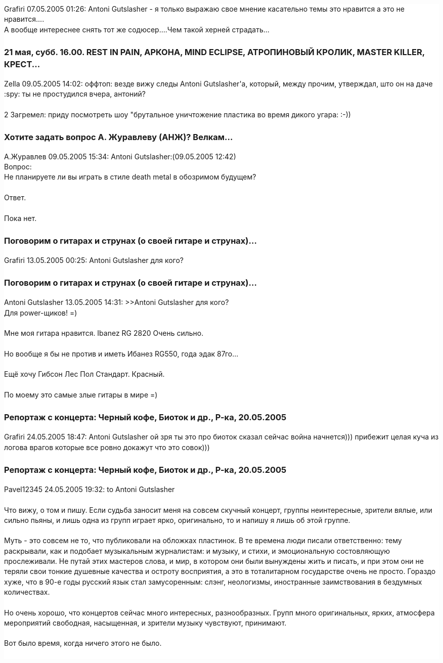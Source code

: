 Grafiri 07.05.2005 01:26:
Antoni Gutslasher - я только выражаю свое мнение касательно темы это нравится а это не нравится....<BR>А вообще интереснее снять тот же содюсер....Чем такой херней страдать...

### 21 мая, субб. 16.00. REST IN PAIN, АРКОНА, MIND ECLIPSE, АТРОПИНОВЫЙ КРОЛИК, MASTER KILLER, КРЕСТ...

Zella 09.05.2005 14:02:
оффтоп: везде вижу следы Antoni Gutslasher'а, который, между прочим, утверждал, што он на даче  :spy:  ты не простудился вчера, антоний?<BR><BR>2 Загремел: приду посмотреть шоу "брутальное уничтожение пластика во время дикого угара: :-))

### Хотите задать вопрос А. Журавлеву (АНЖ)? Велкам...

А.Журавлев 09.05.2005 15:34:
 Antoni Gutslasher:(09.05.2005 12:42)     <BR>  Вопрос:<BR>Не планируете ли вы играть в стиле death metal в обозримом будущем? <BR><BR>Ответ.<BR><BR>Пока нет.<BR>

### Поговорим о гитарах и струнах (о своей гитаре и струнах)...

Grafiri 13.05.2005 00:25:
Antoni Gutslasher для кого?

### Поговорим о гитарах и струнах (о своей гитаре и струнах)...

Antoni Gutslasher 13.05.2005 14:31:
&gt;&gt;Antoni Gutslasher для кого?<BR>Для power-щиков! =)<BR><BR>Мне моя гитара нравится. Ibanez RG 2820 Очень сильно.<BR><BR>Но вообще я бы не против и иметь Ибанез RG550, года эдак 87го...<BR><BR>Ещё хочу Гибсон Лес Пол Стандарт. Красный.<BR><BR>По моему это самые злые гитары в мире =)

### Репортаж с концерта: Черный кофе, Биоток и др., Р-ка, 20.05.2005

Grafiri 24.05.2005 18:47:
Antoni Gutslasher ой зря ты это про биоток сказал сейчас война начнется))) прибежит целая куча из логова врагов которые все ровно докажут что это совок)))

### Репортаж с концерта: Черный кофе, Биоток и др., Р-ка, 20.05.2005

Pavel12345 24.05.2005 19:32:
to Antoni Gutslasher<BR><BR>Что вижу, о том и пишу. Если судьба заносит меня на совсем скучный концерт, группы неинтересные, зрители вялые, или сильно пьяны, и лишь одна из групп играет ярко, оригинально, то и напишу я лишь об этой группе.<BR><BR>Муть - это совсем не то, что публиковали на обложках пластинок. В те времена люди писали ответственно: тему раскрывали, как и подобает музыкальным журналистам: и музыку, и стихи, и эмоциональную состовляющую прослеживали. Не путай этих мастеров слова, и мир, в котором они были вынуждены жить и писать, и при этом они не теряли свои тонкие душевные качества и остроту восприятия, а это в тоталитарном государстве очень не просто. Гораздо хуже, что в 90-е годы русский язык стал замусоренным: слэнг, неологизмы, иностранные заимствования в бездумных количествах. <BR><BR>Но очень хорошо, что концертов сейчас много интересных, разнообразных. Групп много оригинальных, ярких, атмосфера мероприятий свободная, насыщенная, и зрители музыку чувствуют, принимают.<BR><BR>Вот было время, когда ничего этого не было.<BR><BR>
